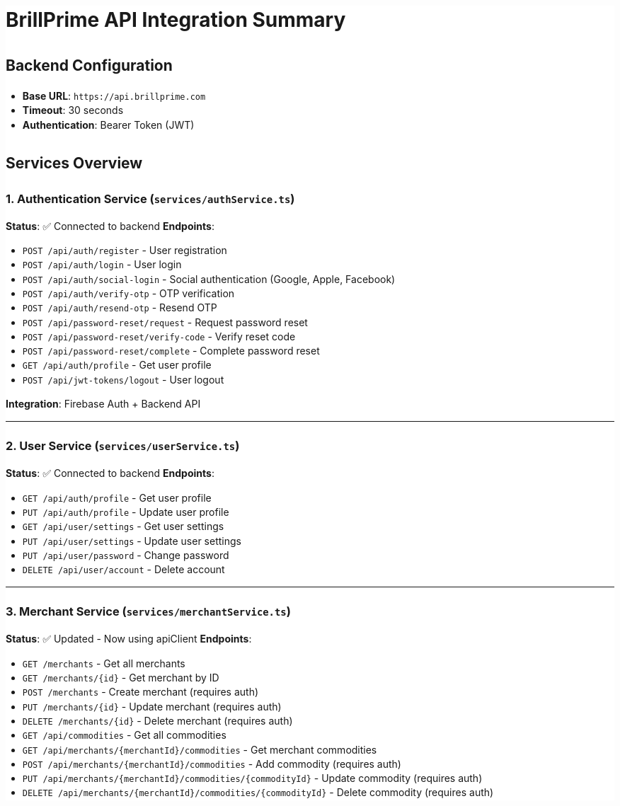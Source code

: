 # BrillPrime API Integration Summary

## Backend Configuration
- **Base URL**: `https://api.brillprime.com`
- **Timeout**: 30 seconds
- **Authentication**: Bearer Token (JWT)

## Services Overview

### 1. Authentication Service (`services/authService.ts`)
**Status**: ✅ Connected to backend
**Endpoints**:
- `POST /api/auth/register` - User registration
- `POST /api/auth/login` - User login
- `POST /api/auth/social-login` - Social authentication (Google, Apple, Facebook)
- `POST /api/auth/verify-otp` - OTP verification
- `POST /api/auth/resend-otp` - Resend OTP
- `POST /api/password-reset/request` - Request password reset
- `POST /api/password-reset/verify-code` - Verify reset code
- `POST /api/password-reset/complete` - Complete password reset
- `GET /api/auth/profile` - Get user profile
- `POST /api/jwt-tokens/logout` - User logout

**Integration**: Firebase Auth + Backend API

---

### 2. User Service (`services/userService.ts`)
**Status**: ✅ Connected to backend
**Endpoints**:
- `GET /api/auth/profile` - Get user profile
- `PUT /api/auth/profile` - Update user profile
- `GET /api/user/settings` - Get user settings
- `PUT /api/user/settings` - Update user settings
- `PUT /api/user/password` - Change password
- `DELETE /api/user/account` - Delete account

---

### 3. Merchant Service (`services/merchantService.ts`)
**Status**: ✅ Updated - Now using apiClient
**Endpoints**:
- `GET /merchants` - Get all merchants
- `GET /merchants/{id}` - Get merchant by ID
- `POST /merchants` - Create merchant (requires auth)
- `PUT /merchants/{id}` - Update merchant (requires auth)
- `DELETE /merchants/{id}` - Delete merchant (requires auth)
- `GET /api/commodities` - Get all commodities
- `GET /api/merchants/{merchantId}/commodities` - Get merchant commodities
- `POST /api/merchants/{merchantId}/commodities` - Add commodity (requires auth)
- `PUT /api/merchants/{merchantId}/commodities/{commodityId}` - Update commodity (requires auth)
- `DELETE /api/merchants/{merchantId}/commodities/{commodityId}` - Delete commodity (requires auth)
